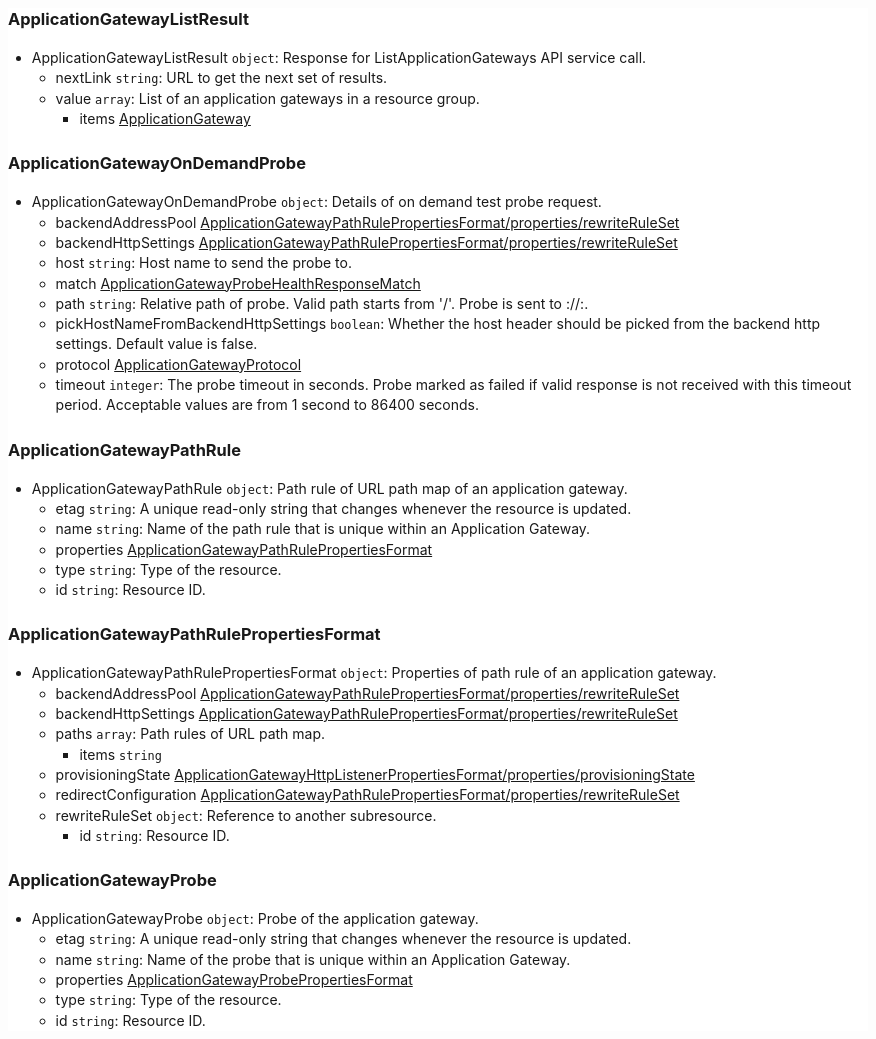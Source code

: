 ### ApplicationGatewayListResult
* ApplicationGatewayListResult `object`: Response for ListApplicationGateways API service call.
  * nextLink `string`: URL to get the next set of results.
  * value `array`: List of an application gateways in a resource group.
    * items [ApplicationGateway](#applicationgateway)

### ApplicationGatewayOnDemandProbe
* ApplicationGatewayOnDemandProbe `object`: Details of on demand test probe request.
  * backendAddressPool [ApplicationGatewayPathRulePropertiesFormat/properties/rewriteRuleSet](#applicationgatewaypathrulepropertiesformat/properties/rewriteruleset)
  * backendHttpSettings [ApplicationGatewayPathRulePropertiesFormat/properties/rewriteRuleSet](#applicationgatewaypathrulepropertiesformat/properties/rewriteruleset)
  * host `string`: Host name to send the probe to.
  * match [ApplicationGatewayProbeHealthResponseMatch](#applicationgatewayprobehealthresponsematch)
  * path `string`: Relative path of probe. Valid path starts from '/'. Probe is sent to <Protocol>://<host>:<port><path>.
  * pickHostNameFromBackendHttpSettings `boolean`: Whether the host header should be picked from the backend http settings. Default value is false.
  * protocol [ApplicationGatewayProtocol](#applicationgatewayprotocol)
  * timeout `integer`: The probe timeout in seconds. Probe marked as failed if valid response is not received with this timeout period. Acceptable values are from 1 second to 86400 seconds.

### ApplicationGatewayPathRule
* ApplicationGatewayPathRule `object`: Path rule of URL path map of an application gateway.
  * etag `string`: A unique read-only string that changes whenever the resource is updated.
  * name `string`: Name of the path rule that is unique within an Application Gateway.
  * properties [ApplicationGatewayPathRulePropertiesFormat](#applicationgatewaypathrulepropertiesformat)
  * type `string`: Type of the resource.
  * id `string`: Resource ID.

### ApplicationGatewayPathRulePropertiesFormat
* ApplicationGatewayPathRulePropertiesFormat `object`: Properties of path rule of an application gateway.
  * backendAddressPool [ApplicationGatewayPathRulePropertiesFormat/properties/rewriteRuleSet](#applicationgatewaypathrulepropertiesformat/properties/rewriteruleset)
  * backendHttpSettings [ApplicationGatewayPathRulePropertiesFormat/properties/rewriteRuleSet](#applicationgatewaypathrulepropertiesformat/properties/rewriteruleset)
  * paths `array`: Path rules of URL path map.
    * items `string`
  * provisioningState [ApplicationGatewayHttpListenerPropertiesFormat/properties/provisioningState](#applicationgatewayhttplistenerpropertiesformat/properties/provisioningstate)
  * redirectConfiguration [ApplicationGatewayPathRulePropertiesFormat/properties/rewriteRuleSet](#applicationgatewaypathrulepropertiesformat/properties/rewriteruleset)
  * rewriteRuleSet `object`: Reference to another subresource.
    * id `string`: Resource ID.

### ApplicationGatewayProbe
* ApplicationGatewayProbe `object`: Probe of the application gateway.
  * etag `string`: A unique read-only string that changes whenever the resource is updated.
  * name `string`: Name of the probe that is unique within an Application Gateway.
  * properties [ApplicationGatewayProbePropertiesFormat](#applicationgatewayprobepropertiesformat)
  * type `string`: Type of the resource.
  * id `string`: Resource ID.
